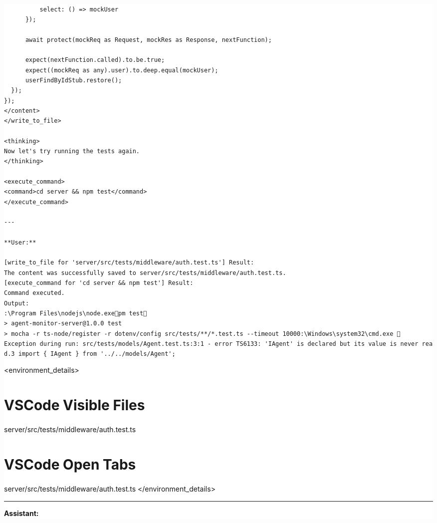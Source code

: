   ~~~~~~~~~~~~~~~~~~~~~~~~~~~~~~~
            select: () => mockUser
        });

        await protect(mockReq as Request, mockRes as Response, nextFunction);

        expect(nextFunction.called).to.be.true;
        expect((mockReq as any).user).to.deep.equal(mockUser);
        userFindByIdStub.restore();
    });
});
</content>
</write_to_file>

<thinking>
Now let's try running the tests again.
</thinking>

<execute_command>
<command>cd server && npm test</command>
</execute_command>

---

**User:**

[write_to_file for 'server/src/tests/middleware/auth.test.ts'] Result:
The content was successfully saved to server/src/tests/middleware/auth.test.ts.
[execute_command for 'cd server && npm test'] Result:
Command executed.
Output:
:\Program Files\nodejs\node.exepm test
> agent-monitor-server@1.0.0 test
> mocha -r ts-node/register -r dotenv/config src/tests/**/*.test.ts --timeout 10000:\Windows\system32\cmd.exe 
 Exception during run: src/tests/models/Agent.test.ts:3:1 - error TS6133: 'IAgent' is declared but its value is never read.3 import { IAgent } from '../../models/Agent';
  ~~~~~~~~~~~~~~~~~~~~~~~~~~~~~~~~~~~~~~~~~~~~
<environment_details>
# VSCode Visible Files
server/src/tests/middleware/auth.test.ts

# VSCode Open Tabs
server/src/tests/middleware/auth.test.ts
</environment_details>

---

**Assistant:**
